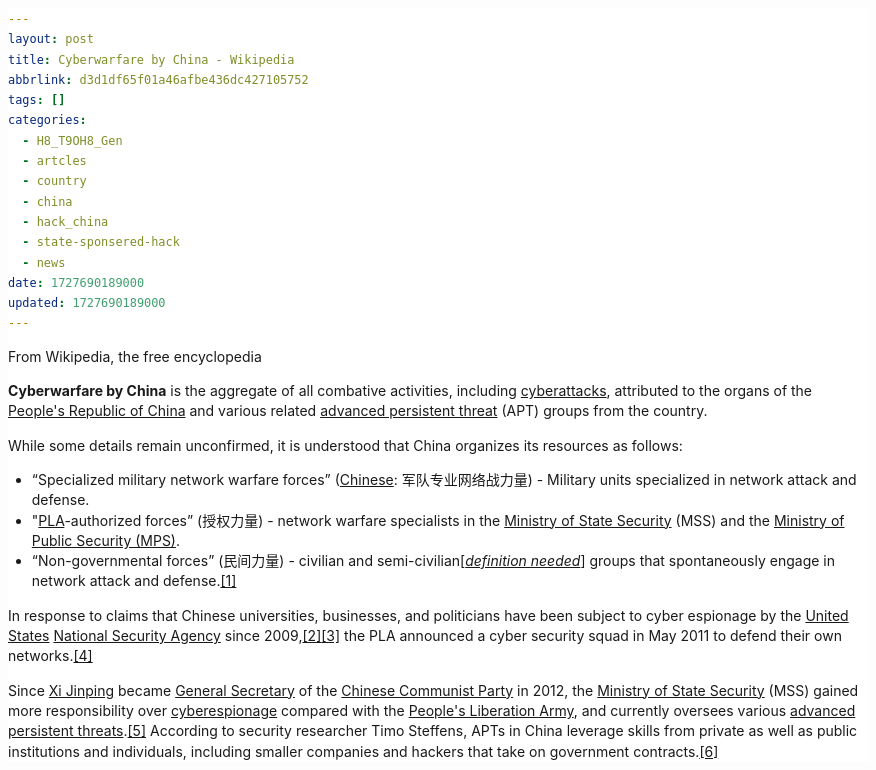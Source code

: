 ```yaml
---
layout: post
title: Cyberwarfare by China - Wikipedia
abbrlink: d3d1df65f01a46afbe436dc427105752
tags: []
categories:
  - H8_T9OH8_Gen
  - artcles
  - country
  - china
  - hack_china
  - state-sponsered-hack
  - news
date: 1727690189000
updated: 1727690189000
---
```


From Wikipedia, the free encyclopedia

**Cyberwarfare by China** is the aggregate of all combative activities, including [cyberattacks](https://en.wikipedia.org/wiki/Cyberattack "Cyberattack"), attributed to the organs of the [People's Republic of China](https://en.wikipedia.org/wiki/China "China") and various related [advanced persistent threat](https://en.wikipedia.org/wiki/Advanced_persistent_threat "Advanced persistent threat") (APT) groups from the country.

While some details remain unconfirmed, it is understood that China organizes its resources as follows:

- “Specialized military network warfare forces” ([Chinese](https://en.wikipedia.org/wiki/Simplified_Chinese_characters "Simplified Chinese characters"): 军队专业网络战力量) - Military units specialized in network attack and defense.
- "[PLA](https://en.wikipedia.org/wiki/People%27s_Liberation_Army "People's Liberation Army")-authorized forces” (授权力量) - network warfare specialists in the [Ministry of State Security](https://en.wikipedia.org/wiki/Ministry_of_State_Security_\(China\) "Ministry of State Security (China)") (MSS) and the [Ministry of Public Security (MPS)](https://en.wikipedia.org/wiki/Ministry_of_Public_Security_\(China\) "Ministry of Public Security (China)").
- “Non-governmental forces” (民间力量) - civilian and semi-civilian\[*[definition needed](https://en.wikipedia.org/wiki/Wikipedia:Please_clarify "Wikipedia:Please clarify")*] groups that spontaneously engage in network attack and defense.[\[1\]](https://en.wikipedia.org/wiki/Cyberwarfare_by_China#cite_note-time-1)

In response to claims that Chinese universities, businesses, and politicians have been subject to cyber espionage by the [United States](https://en.wikipedia.org/wiki/United_States "United States") [National Security Agency](https://en.wikipedia.org/wiki/National_Security_Agency "National Security Agency") since 2009,[\[2\]](https://en.wikipedia.org/wiki/Cyberwarfare_by_China#cite_note-2)[\[3\]](https://en.wikipedia.org/wiki/Cyberwarfare_by_China#cite_note-3) the PLA announced a cyber security squad in May 2011 to defend their own networks.[\[4\]](https://en.wikipedia.org/wiki/Cyberwarfare_by_China#cite_note-4)

Since [Xi Jinping](https://en.wikipedia.org/wiki/Xi_Jinping "Xi Jinping") became [General Secretary](https://en.wikipedia.org/wiki/General_Secretary_of_the_Chinese_Communist_Party "General Secretary of the Chinese Communist Party") of the [Chinese Communist Party](https://en.wikipedia.org/wiki/Chinese_Communist_Party "Chinese Communist Party") in 2012, the [Ministry of State Security](https://en.wikipedia.org/wiki/Ministry_of_State_Security_\(China\) "Ministry of State Security (China)") (MSS) gained more responsibility over [cyberespionage](https://en.wikipedia.org/wiki/Cyber_spying "Cyber spying") compared with the [People's Liberation Army](https://en.wikipedia.org/wiki/People%27s_Liberation_Army "People's Liberation Army"), and currently oversees various [advanced persistent threats](https://en.wikipedia.org/wiki/Advanced_persistent_threats "Advanced persistent threats").[\[5\]](https://en.wikipedia.org/wiki/Cyberwarfare_by_China#cite_note-5) According to security researcher Timo Steffens, APTs in China leverage skills from private as well as public institutions and individuals, including smaller companies and hackers that take on government contracts.[\[6\]](https://en.wikipedia.org/wiki/Cyberwarfare_by_China#cite_note-6)
